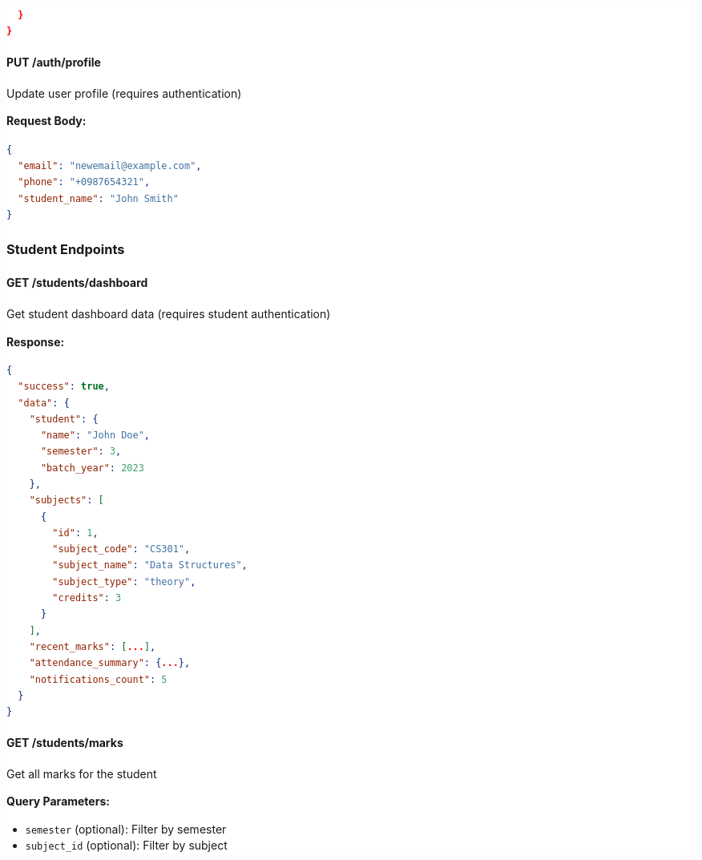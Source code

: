```json
  }
}
```

#### PUT /auth/profile
Update user profile (requires authentication)

**Request Body:**
```json
{
  "email": "newemail@example.com",
  "phone": "+0987654321",
  "student_name": "John Smith"
}
```

### Student Endpoints

#### GET /students/dashboard
Get student dashboard data (requires student authentication)

**Response:**
```json
{
  "success": true,
  "data": {
    "student": {
      "name": "John Doe",
      "semester": 3,
      "batch_year": 2023
    },
    "subjects": [
      {
        "id": 1,
        "subject_code": "CS301",
        "subject_name": "Data Structures",
        "subject_type": "theory",
        "credits": 3
      }
    ],
    "recent_marks": [...],
    "attendance_summary": {...},
    "notifications_count": 5
  }
}
```

#### GET /students/marks
Get all marks for the student

**Query Parameters:**
- `semester` (optional): Filter by semester
- `subject_id` (optional): Filter by subject
